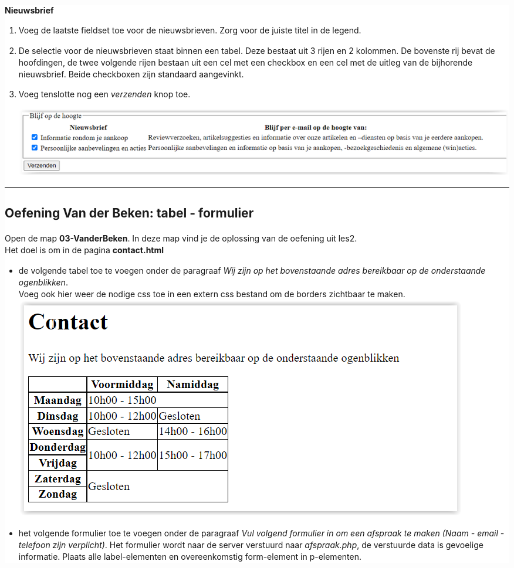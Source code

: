 **Nieuwsbrief**
1. Voeg de laatste fieldset toe voor de nieuwsbrieven. Zorg voor de juiste titel in de legend.
2. De selectie voor de nieuwsbrieven staat binnen een tabel. Deze bestaat uit 3 rijen en 2 kolommen. De bovenste rij bevat de hoofdingen, de twee volgende rijen bestaan uit een cel met een checkbox en een cel met de uitleg van de bijhorende nieuwsbrief. Beide checkboxen zijn standaard aangevinkt.
3. Voeg tenslotte nog een *verzenden* knop toe.

    ![](images/b14.png)

        

-----
## Oefening Van der Beken: tabel - formulier
Open de map **03-VanderBeken**. In deze map vind je de oplossing van de oefening uit les2.     
Het doel is om in de pagina **contact.html**
- de volgende tabel toe te voegen onder de paragraaf *Wij zijn op het bovenstaande adres bereikbaar op de onderstaande ogenblikken*.     
Voeg ook hier weer de nodige css toe in een extern css bestand om de borders zichtbaar te maken.
![](images/vdbTabel.PNG)

- het volgende formulier toe te voegen onder de paragraaf *Vul volgend formulier in om een afspraak te maken (Naam - email - telefoon zijn verplicht)*.
Het formulier wordt naar de server verstuurd naar *afspraak.php*, de verstuurde data is gevoelige informatie.
Plaats alle label-elementen en overeenkomstig form-element in p-elementen.